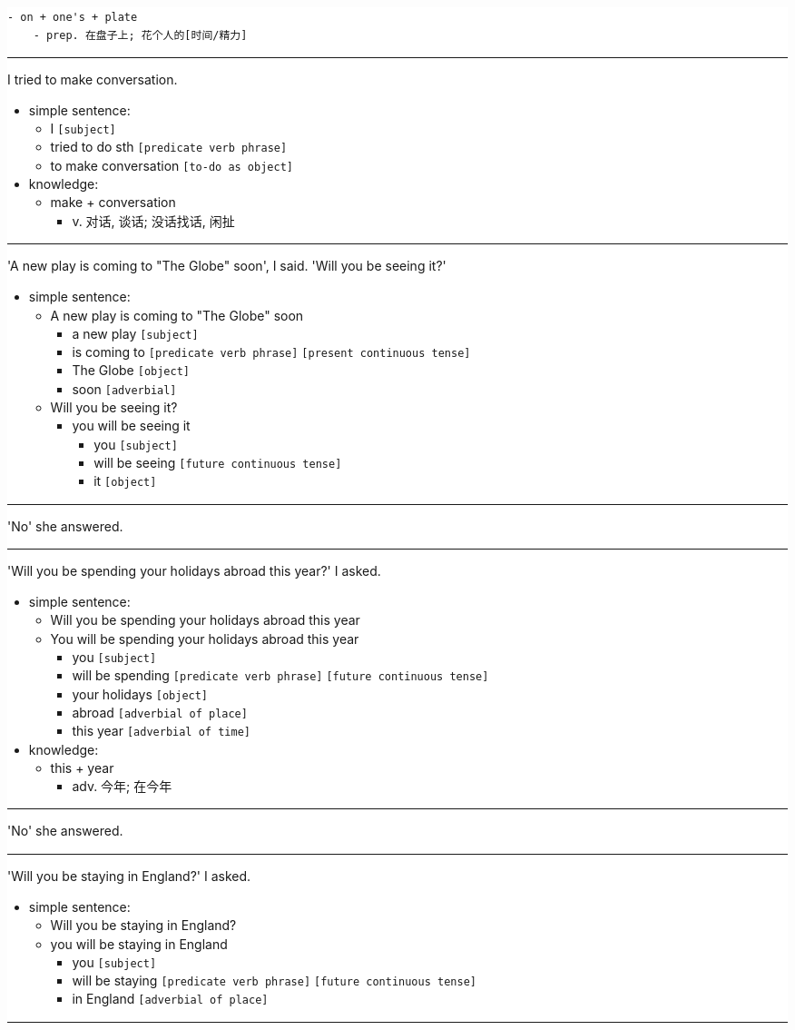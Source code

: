     - on + one's + plate
        - prep. 在盘子上; 花个人的[时间/精力]
  
---

I tried to make conversation.
- simple sentence:
    - I `[subject]`
    - tried to do sth `[predicate verb phrase]`
    - to make conversation `[to-do as object]`
- knowledge:
    - make + conversation
        - v. 对话, 谈话; 没话找话, 闲扯
  
---

'A new play is coming to "The Globe" soon', I said. 'Will you be seeing it?'
- simple sentence:
    - A new play is coming to "The Globe" soon
        - a new play `[subject]`
        - is coming to `[predicate verb phrase]` `[present continuous tense]`
        - The Globe `[object]`
        - soon `[adverbial]`
    - Will you be seeing it?
        - you will be seeing it
            - you `[subject]`
            - will be seeing `[future continuous tense]`
            - it `[object]`
  
---

'No' she answered.
  
---

'Will you be spending your holidays abroad this year?' I asked.
- simple sentence: 
    - Will you be spending your holidays abroad this year
    - You will be spending your holidays abroad this year
        - you `[subject]`
        - will be spending `[predicate verb phrase]` `[future continuous tense]`
        - your holidays `[object]`
        - abroad `[adverbial of place]`
        - this year `[adverbial of time]`
- knowledge:
   - this + year
      - adv. 今年; 在今年
  
---

'No' she answered.
  
---

'Will you be staying in England?' I asked.
- simple sentence:
    - Will you be staying in England?
    - you will be staying in England
        - you `[subject]`
        - will be staying `[predicate verb phrase]` `[future continuous tense]`
        - in England `[adverbial of place]`
    
---